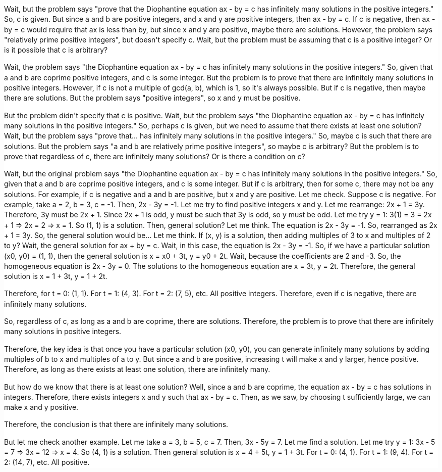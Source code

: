 Wait, but the problem says "prove that the Diophantine equation ax - by = c has infinitely many solutions in the positive integers." So, c is given. But since a and b are positive integers, and x and y are positive integers, then ax - by = c. If c is negative, then ax - by = c would require that ax is less than by, but since x and y are positive, maybe there are solutions. However, the problem says "relatively prime positive integers", but doesn't specify c. Wait, but the problem must be assuming that c is a positive integer? Or is it possible that c is arbitrary? 

Wait, the problem says "the Diophantine equation ax - by = c has infinitely many solutions in the positive integers." So, given that a and b are coprime positive integers, and c is some integer. But the problem is to prove that there are infinitely many solutions in positive integers. However, if c is not a multiple of gcd(a, b), which is 1, so it's always possible. But if c is negative, then maybe there are solutions. But the problem says "positive integers", so x and y must be positive. 

But the problem didn't specify that c is positive. Wait, but the problem says "the Diophantine equation ax - by = c has infinitely many solutions in the positive integers." So, perhaps c is given, but we need to assume that there exists at least one solution? Wait, but the problem says "prove that... has infinitely many solutions in the positive integers." So, maybe c is such that there are solutions. But the problem says "a and b are relatively prime positive integers", so maybe c is arbitrary? But the problem is to prove that regardless of c, there are infinitely many solutions? Or is there a condition on c? 

Wait, but the original problem says "the Diophantine equation ax - by = c has infinitely many solutions in the positive integers." So, given that a and b are coprime positive integers, and c is some integer. But if c is arbitrary, then for some c, there may not be any solutions. For example, if c is negative and a and b are positive, but x and y are positive. Let me check. Suppose c is negative. For example, take a = 2, b = 3, c = -1. Then, 2x - 3y = -1. Let me try to find positive integers x and y. Let me rearrange: 2x + 1 = 3y. Therefore, 3y must be 2x + 1. Since 2x + 1 is odd, y must be such that 3y is odd, so y must be odd. Let me try y = 1: 3(1) = 3 = 2x + 1 => 2x = 2 => x = 1. So (1, 1) is a solution. Then, general solution? Let me think. The equation is 2x - 3y = -1. So, rearranged as 2x + 1 = 3y. So, the general solution would be... Let me think. If (x, y) is a solution, then adding multiples of 3 to x and multiples of 2 to y? Wait, the general solution for ax + by = c. Wait, in this case, the equation is 2x - 3y = -1. So, if we have a particular solution (x0, y0) = (1, 1), then the general solution is x = x0 + 3t, y = y0 + 2t. Wait, because the coefficients are 2 and -3. So, the homogeneous equation is 2x - 3y = 0. The solutions to the homogeneous equation are x = 3t, y = 2t. Therefore, the general solution is x = 1 + 3t, y = 1 + 2t. 

Therefore, for t = 0: (1, 1). For t = 1: (4, 3). For t = 2: (7, 5), etc. All positive integers. Therefore, even if c is negative, there are infinitely many solutions. 

So, regardless of c, as long as a and b are coprime, there are solutions. Therefore, the problem is to prove that there are infinitely many solutions in positive integers. 

Therefore, the key idea is that once you have a particular solution (x0, y0), you can generate infinitely many solutions by adding multiples of b to x and multiples of a to y. But since a and b are positive, increasing t will make x and y larger, hence positive. Therefore, as long as there exists at least one solution, there are infinitely many. 

But how do we know that there is at least one solution? Well, since a and b are coprime, the equation ax - by = c has solutions in integers. Therefore, there exists integers x and y such that ax - by = c. Then, as we saw, by choosing t sufficiently large, we can make x and y positive. 

Therefore, the conclusion is that there are infinitely many solutions. 

But let me check another example. Let me take a = 3, b = 5, c = 7. Then, 3x - 5y = 7. Let me find a solution. Let me try y = 1: 3x - 5 = 7 => 3x = 12 => x = 4. So (4, 1) is a solution. Then general solution is x = 4 + 5t, y = 1 + 3t. For t = 0: (4, 1). For t = 1: (9, 4). For t = 2: (14, 7), etc. All positive. 
